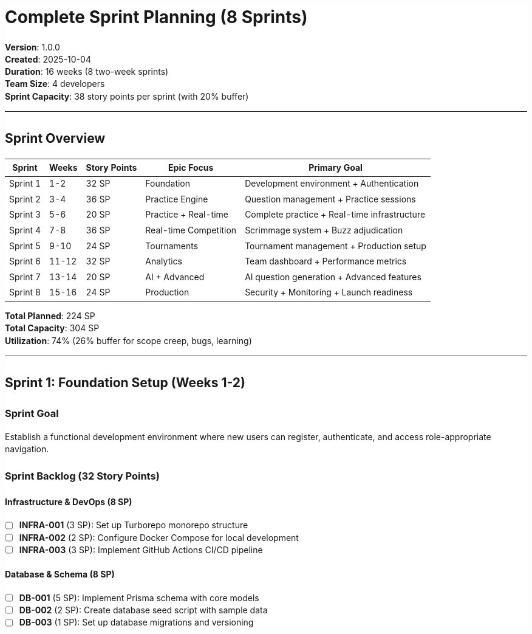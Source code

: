 # Complete Sprint Planning (8 Sprints)

**Version**: 1.0.0  
**Created**: 2025-10-04  
**Duration**: 16 weeks (8 two-week sprints)  
**Team Size**: 4 developers  
**Sprint Capacity**: 38 story points per sprint (with 20% buffer)

---

## Sprint Overview

| Sprint | Weeks | Story Points | Epic Focus | Primary Goal |
|--------|-------|-------------|------------|--------------|
| Sprint 1 | 1-2 | 32 SP | Foundation | Development environment + Authentication |
| Sprint 2 | 3-4 | 36 SP | Practice Engine | Question management + Practice sessions |
| Sprint 3 | 5-6 | 20 SP | Practice + Real-time | Complete practice + Real-time infrastructure |
| Sprint 4 | 7-8 | 36 SP | Real-time Competition | Scrimmage system + Buzz adjudication |
| Sprint 5 | 9-10 | 24 SP | Tournaments | Tournament management + Production setup |
| Sprint 6 | 11-12 | 32 SP | Analytics | Team dashboard + Performance metrics |
| Sprint 7 | 13-14 | 20 SP | AI + Advanced | AI question generation + Advanced features |
| Sprint 8 | 15-16 | 24 SP | Production | Security + Monitoring + Launch readiness |

**Total Planned**: 224 SP  
**Total Capacity**: 304 SP  
**Utilization**: 74% (26% buffer for scope creep, bugs, learning)

---

## Sprint 1: Foundation Setup (Weeks 1-2)

### Sprint Goal
Establish a functional development environment where new users can register, authenticate, and access role-appropriate navigation.

### Sprint Backlog (32 Story Points)

#### Infrastructure & DevOps (8 SP)
- [ ] **INFRA-001** (3 SP): Set up Turborepo monorepo structure
- [ ] **INFRA-002** (2 SP): Configure Docker Compose for local development
- [ ] **INFRA-003** (3 SP): Implement GitHub Actions CI/CD pipeline

#### Database & Schema (8 SP)
- [ ] **DB-001** (5 SP): Implement Prisma schema with core models
- [ ] **DB-002** (2 SP): Create database seed script with sample data
- [ ] **DB-003** (1 SP): Set up database migrations and versioning
